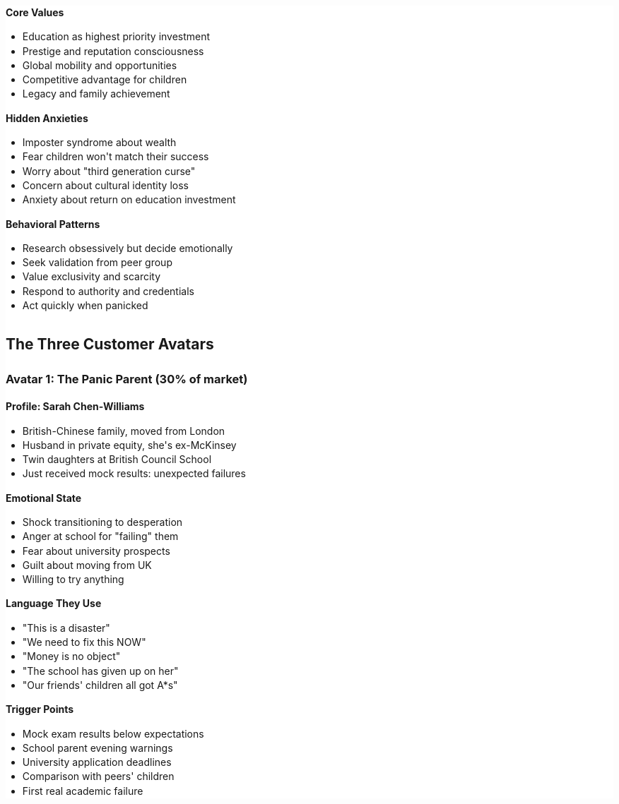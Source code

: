 **Core Values**

- Education as highest priority investment
- Prestige and reputation consciousness
- Global mobility and opportunities
- Competitive advantage for children
- Legacy and family achievement

**Hidden Anxieties**

- Imposter syndrome about wealth
- Fear children won't match their success
- Worry about "third generation curse"
- Concern about cultural identity loss
- Anxiety about return on education investment

**Behavioral Patterns**

- Research obsessively but decide emotionally
- Seek validation from peer group
- Value exclusivity and scarcity
- Respond to authority and credentials
- Act quickly when panicked

## The Three Customer Avatars

### Avatar 1: The Panic Parent (30% of market)

**Profile: Sarah Chen-Williams**

- British-Chinese family, moved from London
- Husband in private equity, she's ex-McKinsey
- Twin daughters at British Council School
- Just received mock results: unexpected failures

**Emotional State**

- Shock transitioning to desperation
- Anger at school for "failing" them
- Fear about university prospects
- Guilt about moving from UK
- Willing to try anything

**Language They Use**

- "This is a disaster"
- "We need to fix this NOW"
- "Money is no object"
- "The school has given up on her"
- "Our friends' children all got A\*s"

**Trigger Points**

- Mock exam results below expectations
- School parent evening warnings
- University application deadlines
- Comparison with peers' children
- First real academic failure
